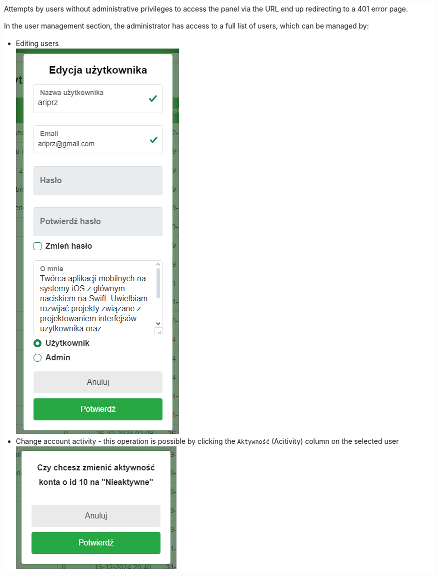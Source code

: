 Attempts by users without administrative privileges to access the panel via the URL end up redirecting to a 401 error page.

In the user management section, the administrator has access to a full list of users, which can be managed by:
- Editing users <br><img src="https://github.com/krystianbeduch/programming-blog/blob/main/blog/images/readme-screenshots/admin/admin-edit-user.png" alt="Admin edit user" title="Admin edit user">
- Change account activity - this operation is possible by clicking the `Aktywność` (Acitivity) column on the selected user <br> <img src="https://github.com/krystianbeduch/programming-blog/blob/main/blog/images/readme-screenshots/admin/admin-change-user-activity.png" alt="Admin change user activity" title="Admin change user activity">